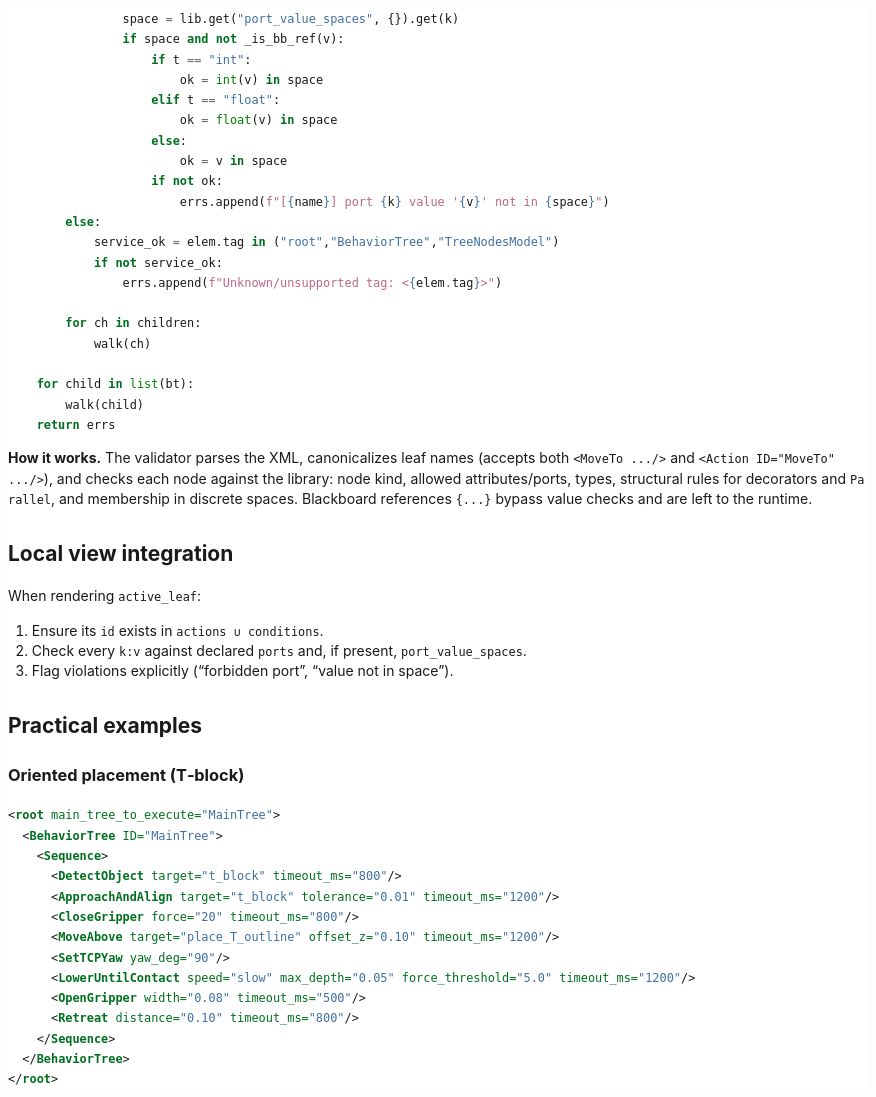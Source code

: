 ```python
                space = lib.get("port_value_spaces", {}).get(k)
                if space and not _is_bb_ref(v):
                    if t == "int":
                        ok = int(v) in space
                    elif t == "float":
                        ok = float(v) in space
                    else:
                        ok = v in space
                    if not ok:
                        errs.append(f"[{name}] port {k} value '{v}' not in {space}")
        else:
            service_ok = elem.tag in ("root","BehaviorTree","TreeNodesModel")
            if not service_ok:
                errs.append(f"Unknown/unsupported tag: <{elem.tag}>")

        for ch in children:
            walk(ch)

    for child in list(bt):
        walk(child)
    return errs
```
**How it works.** The validator parses the XML, canonicalizes leaf names (accepts both `<MoveTo .../>` and `<Action ID="MoveTo" .../>`), and checks each node against the library: node kind, allowed attributes/ports, types, structural rules for decorators and `Parallel`, and membership in discrete spaces. Blackboard references `{...}` bypass value checks and are left to the runtime.

## Local view integration
When rendering `active_leaf`:
1. Ensure its `id` exists in `actions ∪ conditions`.
2. Check every `k:v` against declared `ports` and, if present, `port_value_spaces`.
3. Flag violations explicitly (“forbidden port”, “value not in space”).

## Practical examples

### Oriented placement (T‑block)
```xml
<root main_tree_to_execute="MainTree">
  <BehaviorTree ID="MainTree">
    <Sequence>
      <DetectObject target="t_block" timeout_ms="800"/>
      <ApproachAndAlign target="t_block" tolerance="0.01" timeout_ms="1200"/>
      <CloseGripper force="20" timeout_ms="800"/>
      <MoveAbove target="place_T_outline" offset_z="0.10" timeout_ms="1200"/>
      <SetTCPYaw yaw_deg="90"/>
      <LowerUntilContact speed="slow" max_depth="0.05" force_threshold="5.0" timeout_ms="1200"/>
      <OpenGripper width="0.08" timeout_ms="500"/>
      <Retreat distance="0.10" timeout_ms="800"/>
    </Sequence>
  </BehaviorTree>
</root>
```
